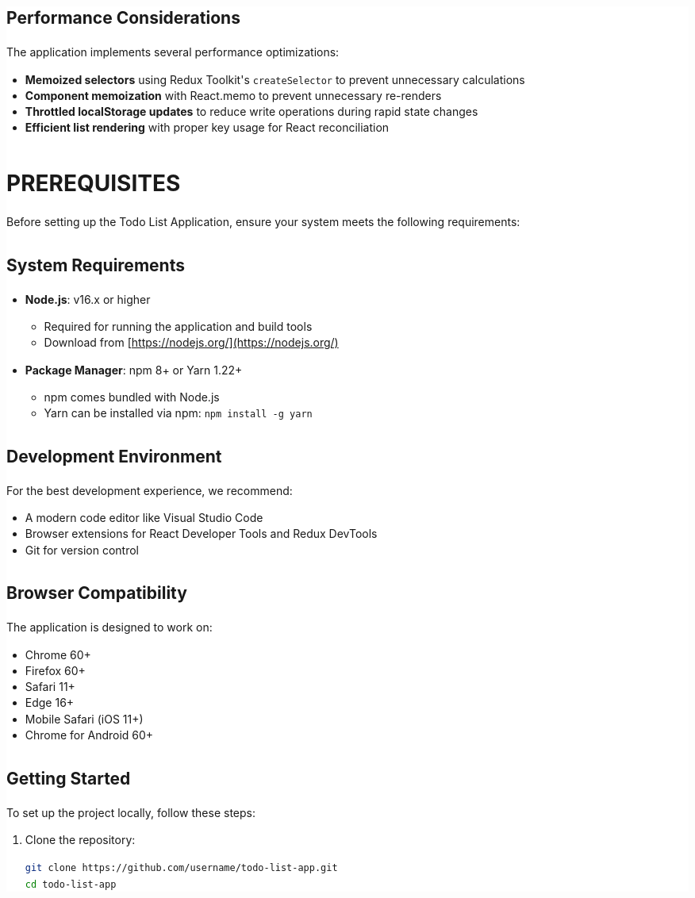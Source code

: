 ## Performance Considerations

The application implements several performance optimizations:

- **Memoized selectors** using Redux Toolkit's `createSelector` to prevent unnecessary calculations
- **Component memoization** with React.memo to prevent unnecessary re-renders
- **Throttled localStorage updates** to reduce write operations during rapid state changes
- **Efficient list rendering** with proper key usage for React reconciliation

# PREREQUISITES

Before setting up the Todo List Application, ensure your system meets the following requirements:

## System Requirements

- **Node.js**: v16.x or higher
  - Required for running the application and build tools
  - Download from [https://nodejs.org/](https://nodejs.org/)

- **Package Manager**: npm 8+ or Yarn 1.22+
  - npm comes bundled with Node.js
  - Yarn can be installed via npm: `npm install -g yarn`

## Development Environment

For the best development experience, we recommend:

- A modern code editor like Visual Studio Code
- Browser extensions for React Developer Tools and Redux DevTools
- Git for version control

## Browser Compatibility

The application is designed to work on:

- Chrome 60+
- Firefox 60+
- Safari 11+
- Edge 16+
- Mobile Safari (iOS 11+)
- Chrome for Android 60+

## Getting Started

To set up the project locally, follow these steps:

1. Clone the repository:
   ```bash
   git clone https://github.com/username/todo-list-app.git
   cd todo-list-app
   ```
